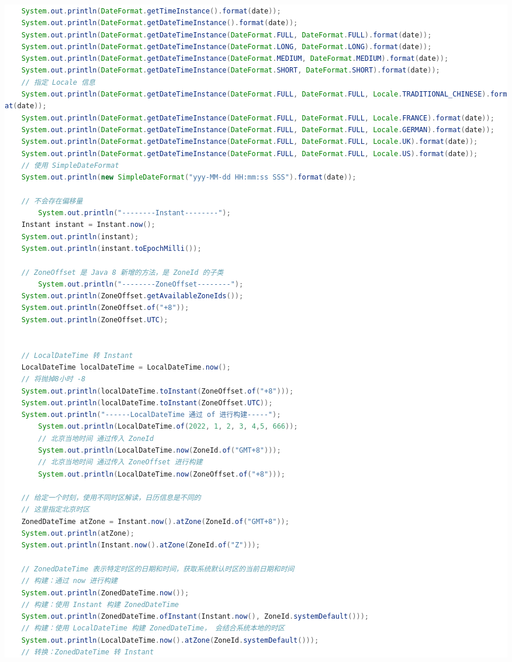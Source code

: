 ```java
    System.out.println(DateFormat.getTimeInstance().format(date));
    System.out.println(DateFormat.getDateTimeInstance().format(date));
    System.out.println(DateFormat.getDateTimeInstance(DateFormat.FULL, DateFormat.FULL).format(date));
    System.out.println(DateFormat.getDateTimeInstance(DateFormat.LONG, DateFormat.LONG).format(date));
    System.out.println(DateFormat.getDateTimeInstance(DateFormat.MEDIUM, DateFormat.MEDIUM).format(date));
    System.out.println(DateFormat.getDateTimeInstance(DateFormat.SHORT, DateFormat.SHORT).format(date));
    // 指定 Locale 信息
    System.out.println(DateFormat.getDateTimeInstance(DateFormat.FULL, DateFormat.FULL, Locale.TRADITIONAL_CHINESE).format(date));
    System.out.println(DateFormat.getDateTimeInstance(DateFormat.FULL, DateFormat.FULL, Locale.FRANCE).format(date));
    System.out.println(DateFormat.getDateTimeInstance(DateFormat.FULL, DateFormat.FULL, Locale.GERMAN).format(date));
    System.out.println(DateFormat.getDateTimeInstance(DateFormat.FULL, DateFormat.FULL, Locale.UK).format(date));
    System.out.println(DateFormat.getDateTimeInstance(DateFormat.FULL, DateFormat.FULL, Locale.US).format(date));
    // 使用 SimpleDateFormat
    System.out.println(new SimpleDateFormat("yyy-MM-dd HH:mm:ss SSS").format(date));

    // 不会存在偏移量
        System.out.println("--------Instant--------");
    Instant instant = Instant.now();
    System.out.println(instant);
    System.out.println(instant.toEpochMilli());

    // ZoneOffset 是 Java 8 新增的方法，是 ZoneId 的子类
        System.out.println("--------ZoneOffset--------");
    System.out.println(ZoneOffset.getAvailableZoneIds());
    System.out.println(ZoneOffset.of("+8"));
    System.out.println(ZoneOffset.UTC);


    // LocalDateTime 转 Instant
    LocalDateTime localDateTime = LocalDateTime.now();
    // 将抛掉8小时 -8
    System.out.println(localDateTime.toInstant(ZoneOffset.of("+8")));
    System.out.println(localDateTime.toInstant(ZoneOffset.UTC));
    System.out.println("------LocalDateTime 通过 of 进行构建-----");
        System.out.println(LocalDateTime.of(2022, 1, 2, 3, 4,5, 666));
        // 北京当地时间 通过传入 ZoneId
        System.out.println(LocalDateTime.now(ZoneId.of("GMT+8")));
        // 北京当地时间 通过传入 ZoneOffset 进行构建
        System.out.println(LocalDateTime.now(ZoneOffset.of("+8")));

    // 给定一个时刻，使用不同时区解读，日历信息是不同的
    // 这里指定北京时区
    ZonedDateTime atZone = Instant.now().atZone(ZoneId.of("GMT+8"));
    System.out.println(atZone);
    System.out.println(Instant.now().atZone(ZoneId.of("Z")));

    // ZonedDateTime 表示特定时区的日期和时间，获取系统默认时区的当前日期和时间
    // 构建：通过 now 进行构建
    System.out.println(ZonedDateTime.now());
    // 构建：使用 Instant 构建 ZonedDateTime
    System.out.println(ZonedDateTime.ofInstant(Instant.now(), ZoneId.systemDefault()));
    // 构建：使用 LocalDateTime 构建 ZonedDateTime， 会结合系统本地的时区
    System.out.println(LocalDateTime.now().atZone(ZoneId.systemDefault()));
    // 转换：ZonedDateTime 转 Instant
```